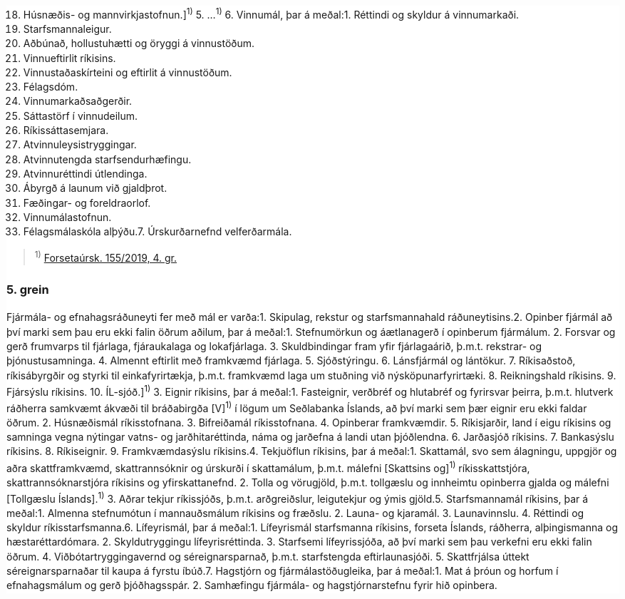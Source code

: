 18. Húsnæðis- og mannvirkjastofnun.]<sup>1)</sup> 5. …<sup>1)</sup> 6. Vinnumál, þar á meðal:1. Réttindi og skyldur á vinnumarkaði.
2. Starfsmannaleigur.
3. Aðbúnað, hollustuhætti og öryggi á vinnustöðum.
4. Vinnueftirlit ríkisins.
5. Vinnustaðaskírteini og eftirlit á vinnustöðum.
6. Félagsdóm.
7. Vinnumarkaðsaðgerðir.
8. Sáttastörf í vinnudeilum.
9. Ríkissáttasemjara.
10. Atvinnuleysistryggingar.
11. Atvinnutengda starfsendurhæfingu.
12. Atvinnuréttindi útlendinga.
13. Ábyrgð á launum við gjaldþrot.
14. Fæðingar- og foreldraorlof.
15. Vinnumálastofnun.
16. Félagsmálaskóla alþýðu.7. Úrskurðarnefnd velferðarmála.

> <sup>1)</sup> [Forsetaúrsk. 155/2019, 4. gr.](/altext/stjtnr.md#2019155?g4) 



### 5. grein



Fjármála- og efnahagsráðuneyti fer með mál er varða:1. Skipulag, rekstur og starfsmannahald ráðuneytisins.2. Opinber fjármál að því marki sem þau eru ekki falin öðrum aðilum, þar á meðal:1. Stefnumörkun og áætlanagerð í opinberum fjármálum.
2. Forsvar og gerð frumvarps til fjárlaga, fjáraukalaga og lokafjárlaga.
3. Skuldbindingar fram yfir fjárlagaárið, þ.m.t. rekstrar- og þjónustusamninga.
4. Almennt eftirlit með framkvæmd fjárlaga.
5. Sjóðstýringu.
6. Lánsfjármál og lántökur.
7. Ríkisaðstoð, ríkisábyrgðir og styrki til einkafyrirtækja, þ.m.t. framkvæmd laga um stuðning við nýsköpunarfyrirtæki.
8. Reikningshald ríkisins.
9. Fjársýslu ríkisins.
10. ÍL-sjóð.]<sup>1)</sup> 3. Eignir ríkisins, þar á meðal:1. Fasteignir, verðbréf og hlutabréf og fyrirsvar þeirra, þ.m.t. hlutverk ráðherra samkvæmt ákvæði til bráðabirgða [V]<sup>1)</sup> í lögum um Seðlabanka Íslands, að því marki sem þær eignir eru ekki faldar öðrum.
2. Húsnæðismál ríkisstofnana.
3. Bifreiðamál ríkisstofnana.
4. Opinberar framkvæmdir.
5. Ríkisjarðir, land í eigu ríkisins og samninga vegna nýtingar vatns- og jarðhitaréttinda, náma og jarðefna á landi utan þjóðlendna.
6. Jarðasjóð ríkisins.
7. Bankasýslu ríkisins.
8. Ríkiseignir.
9. Framkvæmdasýslu ríkisins.4. Tekjuöflun ríkisins, þar á meðal:1. Skattamál, svo sem álagningu, uppgjör og aðra skattframkvæmd, skattrannsóknir og úrskurði í skattamálum, þ.m.t. málefni [Skattsins og]<sup>1)</sup> ríkisskattstjóra, skattrannsóknarstjóra ríkisins og yfirskattanefnd.
2. Tolla og vörugjöld, þ.m.t. tollgæslu og innheimtu opinberra gjalda og málefni [Tollgæslu Íslands].<sup>1)</sup> 
3. Aðrar tekjur ríkissjóðs, þ.m.t. arðgreiðslur, leigutekjur og ýmis gjöld.5. Starfsmannamál ríkisins, þar á meðal:1. Almenna stefnumótun í mannauðsmálum ríkisins og fræðslu.
2. Launa- og kjaramál.
3. Launavinnslu.
4. Réttindi og skyldur ríkisstarfsmanna.6. Lífeyrismál, þar á meðal:1. Lífeyrismál starfsmanna ríkisins, forseta Íslands, ráðherra, alþingismanna og hæstaréttardómara.
2. Skyldutryggingu lífeyrisréttinda.
3. Starfsemi lífeyrissjóða, að því marki sem þau verkefni eru ekki falin öðrum.
4. Viðbótartryggingavernd og séreignarsparnað, þ.m.t. starfstengda eftirlaunasjóði.
5. Skattfrjálsa úttekt séreignarsparnaðar til kaupa á fyrstu íbúð.7. Hagstjórn og fjármálastöðugleika, þar á meðal:1. Mat á þróun og horfum í efnahagsmálum og gerð þjóðhagsspár.
2. Samhæfingu fjármála- og hagstjórnarstefnu fyrir hið opinbera.